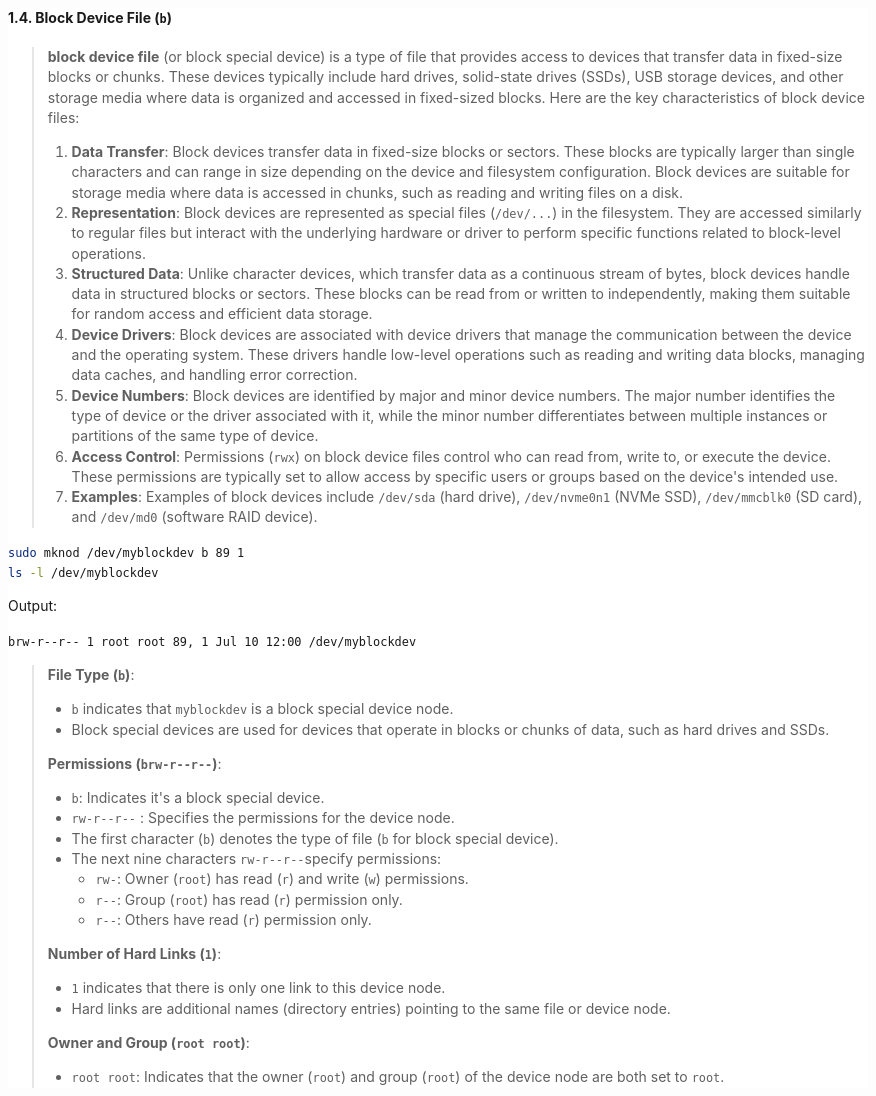 #### 1.4. Block Device File (`b`)

>**block device file** (or block special device) is a type of file that provides access to devices that transfer data in fixed-size blocks or chunks. These devices typically include hard drives, solid-state drives (SSDs), USB storage devices, and other storage media where data is organized and accessed in fixed-sized blocks. Here are the key characteristics of block device files:
>
>1. **Data Transfer**: Block devices transfer data in fixed-size blocks or sectors. These blocks are typically larger than single characters and can range in size depending on the device and filesystem configuration. Block devices are suitable for storage media where data is accessed in chunks, such as reading and writing files on a disk.
>2. **Representation**: Block devices are represented as special files (`/dev/...`) in the filesystem. They are accessed similarly to regular files but interact with the underlying hardware or driver to perform specific functions related to block-level operations.
>3. **Structured Data**: Unlike character devices, which transfer data as a continuous stream of bytes, block devices handle data in structured blocks or sectors. These blocks can be read from or written to independently, making them suitable for random access and efficient data storage.
>4. **Device Drivers**: Block devices are associated with device drivers that manage the communication between the device and the operating system. These drivers handle low-level operations such as reading and writing data blocks, managing data caches, and handling error correction.
>5. **Device Numbers**: Block devices are identified by major and minor device numbers. The major number identifies the type of device or the driver associated with it, while the minor number differentiates between multiple instances or partitions of the same type of device.
>6. **Access Control**: Permissions (`rwx`) on block device files control who can read from, write to, or execute the device. These permissions are typically set to allow access by specific users or groups based on the device's intended use.
>7. **Examples**: Examples of block devices include `/dev/sda` (hard drive), `/dev/nvme0n1` (NVMe SSD), `/dev/mmcblk0` (SD card), and `/dev/md0` (software RAID device).

```bash
sudo mknod /dev/myblockdev b 89 1
ls -l /dev/myblockdev
```

Output:

```bash
brw-r--r-- 1 root root 89, 1 Jul 10 12:00 /dev/myblockdev
```

>**File Type (`b`)**:
>
>- `b` indicates that `myblockdev` is a block special device node.
>- Block special devices are used for devices that operate in blocks or chunks of data, such as hard drives and SSDs.
>
>**Permissions (`brw-r--r--`)**:
>
>- `b`: Indicates it's a block special device.
>- `rw-r--r--` : Specifies the permissions for the device node.
>  - The first character (`b`) denotes the type of file (`b` for block special device).
>  - The next nine characters `rw-r--r--`specify permissions:
>    - `rw-`: Owner (`root`) has read (`r`) and write (`w`) permissions.
>    - `r--`: Group (`root`) has read (`r`) permission only.
>    - `r--`: Others have read (`r`) permission only.
>
>**Number of Hard Links (`1`)**:
>
>- `1` indicates that there is only one link to this device node.
>- Hard links are additional names (directory entries) pointing to the same file or device node.
>
>**Owner and Group (`root root`)**:
>
>- `root root`: Indicates that the owner (`root`) and group (`root`) of the device node are both set to `root`.